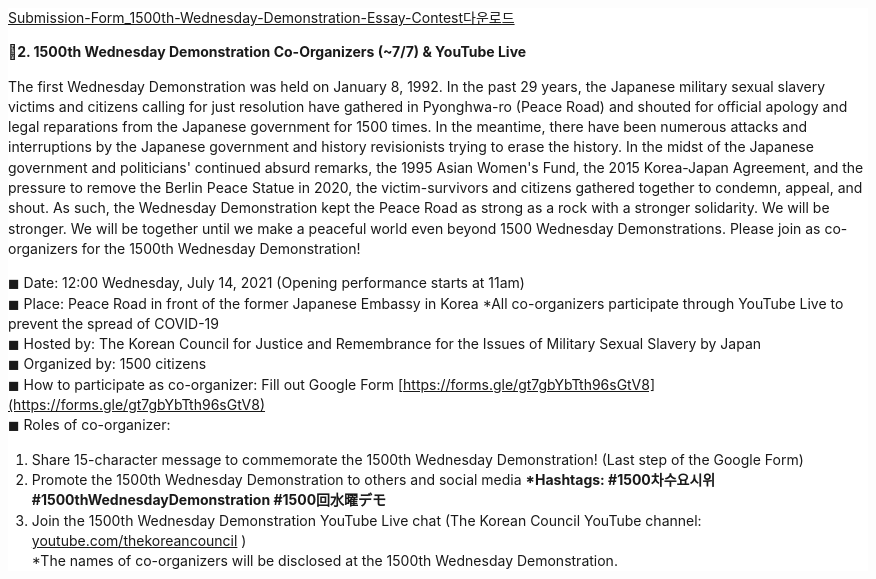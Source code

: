 
[Submission-Form\_1500th-Wednesday-Demonstration-Essay-Contest](https://womenandwar.net/kr/wp-content/uploads/2021/05/Submission-Form_1500th-Wednesday-Demonstration-Essay-Contest.docx)[다운로드](https://womenandwar.net/kr/wp-content/uploads/2021/05/Submission-Form_1500th-Wednesday-Demonstration-Essay-Contest.docx)

**📌2. 1500th Wednesday Demonstration Co-Organizers (~7/7) & YouTube Live**

The first Wednesday Demonstration was held on January 8, 1992. In the past 29 years, the Japanese military sexual slavery victims and citizens calling for just resolution have gathered in Pyonghwa-ro (Peace Road) and shouted for official apology and legal reparations from the Japanese government for 1500 times. In the meantime, there have been numerous attacks and interruptions by the Japanese government and history revisionists trying to erase the history. In the midst of the Japanese government and politicians' continued absurd remarks, the 1995 Asian Women's Fund, the 2015 Korea-Japan Agreement, and the pressure to remove the Berlin Peace Statue in 2020, the victim-survivors and citizens gathered together to condemn, appeal, and shout. As such, the Wednesday Demonstration kept the Peace Road as strong as a rock with a stronger solidarity. We will be stronger. We will be together until we make a peaceful world even beyond 1500 Wednesday Demonstrations. Please join as co-organizers for the 1500th Wednesday Demonstration!

◼ Date: 12:00 Wednesday, July 14, 2021 (Opening performance starts at 11am)  
◼ Place: Peace Road in front of the former Japanese Embassy in Korea \*All co-organizers participate through YouTube Live to prevent the spread of COVID-19  
◼ Hosted by: The Korean Council for Justice and Remembrance for the Issues of Military Sexual Slavery by Japan  
◼ Organized by: 1500 citizens  
◼ How to participate as co-organizer: Fill out Google Form [https://forms.gle/gt7gbYbTth96sGtV8](https://forms.gle/gt7gbYbTth96sGtV8)  
◼ Roles of co-organizer:  
1) Share 15-character message to commemorate the 1500th Wednesday Demonstration! (Last step of the Google Form)  
2) Promote the 1500th Wednesday Demonstration to others and social media **\*Hashtags: #1500차수요시위 #1500thWednesdayDemonstration #1500回水曜デモ**  
3) Join the 1500th Wednesday Demonstration YouTube Live chat (The Korean Council YouTube channel: [youtube.com/thekoreancouncil](https://youtube.com/thekoreancouncil) )  
\*The names of co-organizers will be disclosed at the 1500th Wednesday Demonstration.
